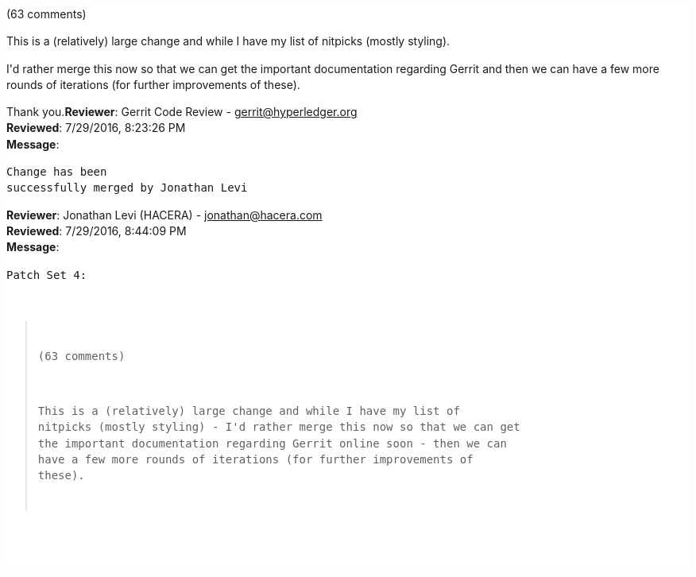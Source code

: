 (63 comments)

This is a (relatively) large change and while I have my list of nitpicks (mostly styling).

I'd rather merge this now so that we can get the important documentation regarding Gerrit and then we can have a few more rounds of iterations (for further improvements of these).

Thank you.</pre><strong>Reviewer</strong>: Gerrit Code Review - gerrit@hyperledger.org<br><strong>Reviewed</strong>: 7/29/2016, 8:23:26 PM<br><strong>Message</strong>: <pre>Change has been successfully merged by Jonathan Levi</pre><strong>Reviewer</strong>: Jonathan Levi (HACERA) - jonathan@hacera.com<br><strong>Reviewed</strong>: 7/29/2016, 8:44:09 PM<br><strong>Message</strong>: <pre>Patch Set 4:

> (63 comments)
 > 
 > This is a (relatively) large change and while I have my list of
 > nitpicks (mostly styling) - I'd rather merge this now so that we can get the important
 > documentation regarding Gerrit online soon - then we can have a few more
 > rounds of iterations (for further improvements of these).
 > 